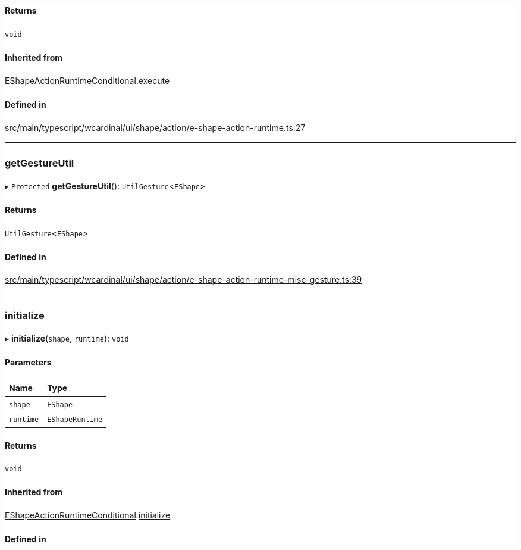 #### Returns

`void`

#### Inherited from

[EShapeActionRuntimeConditional](EShapeActionRuntimeConditional.md).[execute](EShapeActionRuntimeConditional.md#execute)

#### Defined in

[src/main/typescript/wcardinal/ui/shape/action/e-shape-action-runtime.ts:27](https://github.com/winter-cardinal/winter-cardinal-ui/blob/v0.154.0/src/main/typescript/wcardinal/ui/shape/action/e-shape-action-runtime.ts#L27)

___

### getGestureUtil

▸ `Protected` **getGestureUtil**(): [`UtilGesture`](UtilGesture.md)<[`EShape`](../interfaces/EShape.md)\>

#### Returns

[`UtilGesture`](UtilGesture.md)<[`EShape`](../interfaces/EShape.md)\>

#### Defined in

[src/main/typescript/wcardinal/ui/shape/action/e-shape-action-runtime-misc-gesture.ts:39](https://github.com/winter-cardinal/winter-cardinal-ui/blob/v0.154.0/src/main/typescript/wcardinal/ui/shape/action/e-shape-action-runtime-misc-gesture.ts#L39)

___

### initialize

▸ **initialize**(`shape`, `runtime`): `void`

#### Parameters

| Name | Type |
| :------ | :------ |
| `shape` | [`EShape`](../interfaces/EShape.md) |
| `runtime` | [`EShapeRuntime`](EShapeRuntime.md) |

#### Returns

`void`

#### Inherited from

[EShapeActionRuntimeConditional](EShapeActionRuntimeConditional.md).[initialize](EShapeActionRuntimeConditional.md#initialize)

#### Defined in
